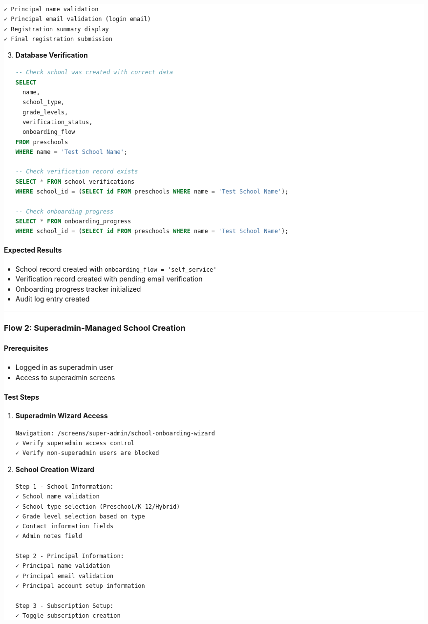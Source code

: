    ```
   ✓ Principal name validation
   ✓ Principal email validation (login email)
   ✓ Registration summary display
   ✓ Final registration submission
   ```

3. **Database Verification**
   ```sql
   -- Check school was created with correct data
   SELECT 
     name, 
     school_type, 
     grade_levels, 
     verification_status,
     onboarding_flow
   FROM preschools 
   WHERE name = 'Test School Name';
   
   -- Check verification record exists
   SELECT * FROM school_verifications 
   WHERE school_id = (SELECT id FROM preschools WHERE name = 'Test School Name');
   
   -- Check onboarding progress
   SELECT * FROM onboarding_progress 
   WHERE school_id = (SELECT id FROM preschools WHERE name = 'Test School Name');
   ```

#### Expected Results
- School record created with `onboarding_flow = 'self_service'`
- Verification record created with pending email verification
- Onboarding progress tracker initialized
- Audit log entry created

---

### **Flow 2: Superadmin-Managed School Creation**

#### Prerequisites
- Logged in as superadmin user
- Access to superadmin screens

#### Test Steps
1. **Superadmin Wizard Access**
   ```
   Navigation: /screens/super-admin/school-onboarding-wizard
   ✓ Verify superadmin access control
   ✓ Verify non-superadmin users are blocked
   ```

2. **School Creation Wizard**
   ```
   Step 1 - School Information:
   ✓ School name validation
   ✓ School type selection (Preschool/K-12/Hybrid)
   ✓ Grade level selection based on type
   ✓ Contact information fields
   ✓ Admin notes field
   
   Step 2 - Principal Information:
   ✓ Principal name validation
   ✓ Principal email validation
   ✓ Principal account setup information
   
   Step 3 - Subscription Setup:
   ✓ Toggle subscription creation
   ```